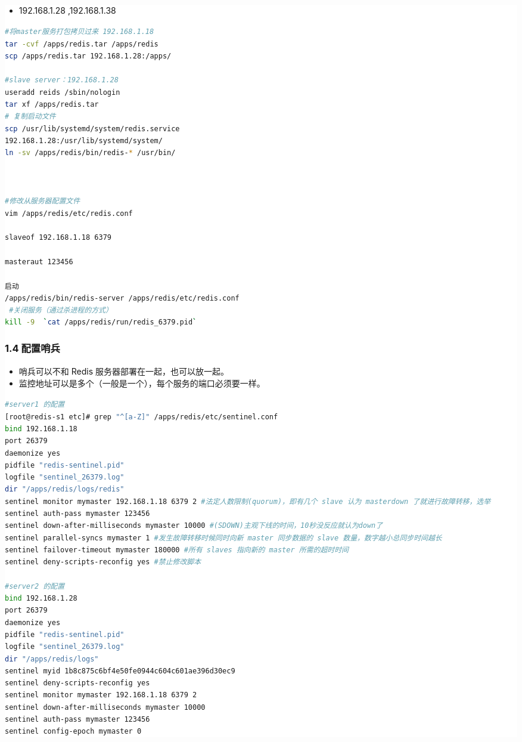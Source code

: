 - 192.168.1.28 ,192.168.1.38

```bash
#将master服务打包拷贝过来 192.168.1.18
tar -cvf /apps/redis.tar /apps/redis
scp /apps/redis.tar 192.168.1.28:/apps/

#slave server：192.168.1.28
useradd reids /sbin/nologin
tar xf /apps/redis.tar
# 复制启动文件
scp /usr/lib/systemd/system/redis.service
192.168.1.28:/usr/lib/systemd/system/
ln -sv /apps/redis/bin/redis-* /usr/bin/



#修改从服务器配置文件
vim /apps/redis/etc/redis.conf

slaveof 192.168.1.18 6379

masteraut 123456

启动
/apps/redis/bin/redis-server /apps/redis/etc/redis.conf
 #关闭服务（通过杀进程的方式）
kill -9  `cat /apps/redis/run/redis_6379.pid`
```

### 1.4 配置哨兵

- 哨兵可以不和 Redis 服务器部署在一起，也可以放一起。
- 监控地址可以是多个（一般是一个），每个服务的端口必须要一样。

```bash
#server1 的配置
[root@redis-s1 etc]# grep "^[a-Z]" /apps/redis/etc/sentinel.conf 
bind 192.168.1.18  
port 26379
daemonize yes
pidfile "redis-sentinel.pid"
logfile "sentinel_26379.log"
dir "/apps/redis/logs/redis"
sentinel monitor mymaster 192.168.1.18 6379 2 #法定人数限制(quorum)，即有几个 slave 认为 masterdown 了就进行故障转移，选举
sentinel auth-pass mymaster 123456
sentinel down-after-milliseconds mymaster 10000 #(SDOWN)主观下线的时间，10秒没反应就认为down了
sentinel parallel-syncs mymaster 1 #发生故障转移时候同时向新 master 同步数据的 slave 数量，数字越小总同步时间越长
sentinel failover-timeout mymaster 180000 #所有 slaves 指向新的 master 所需的超时时间
sentinel deny-scripts-reconfig yes #禁止修改脚本

#server2 的配置
bind 192.168.1.28                     
port 26379
daemonize yes 
pidfile "redis-sentinel.pid"
logfile "sentinel_26379.log"
dir "/apps/redis/logs"
sentinel myid 1b8c875c6bf4e50fe0944c604c601ae396d30ec9
sentinel deny-scripts-reconfig yes 
sentinel monitor mymaster 192.168.1.18 6379 2
sentinel down-after-milliseconds mymaster 10000
sentinel auth-pass mymaster 123456
sentinel config-epoch mymaster 0

```